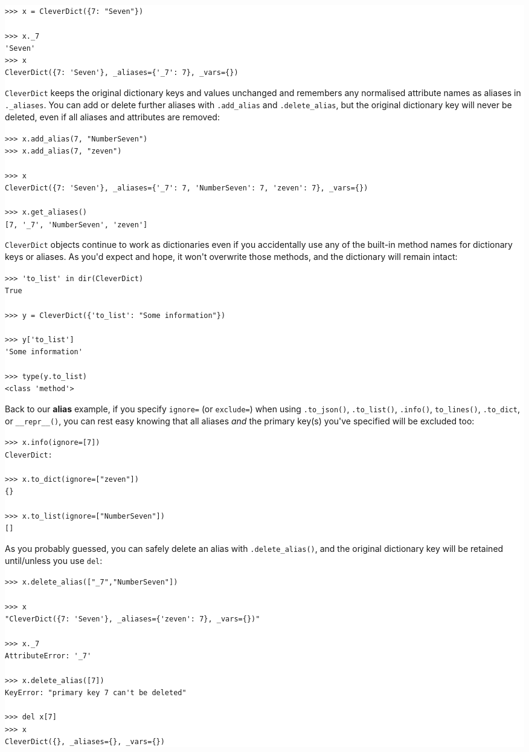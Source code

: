     >>> x = CleverDict({7: "Seven"})

    >>> x._7
    'Seven'
    >>> x
    CleverDict({7: 'Seven'}, _aliases={'_7': 7}, _vars={})

```CleverDict``` keeps the original dictionary keys and values unchanged and remembers any normalised attribute names as aliases in ```._aliases```.  You can add or delete further aliases with ```.add_alias``` and ```.delete_alias```, but the original dictionary key will never be deleted, even if all aliases and attributes are removed:

    >>> x.add_alias(7, "NumberSeven")
    >>> x.add_alias(7, "zeven")

    >>> x
    CleverDict({7: 'Seven'}, _aliases={'_7': 7, 'NumberSeven': 7, 'zeven': 7}, _vars={})

    >>> x.get_aliases()
    [7, '_7', 'NumberSeven', 'zeven']

`CleverDict` objects continue to work as dictionaries even if you accidentally use any of the built-in method names for dictionary keys or aliases.  As you'd expect and hope, it won't overwrite those methods, and the dictionary will remain intact:

    >>> 'to_list' in dir(CleverDict)
    True

    >>> y = CleverDict({'to_list': "Some information"})

    >>> y['to_list']
    'Some information'

    >>> type(y.to_list)
    <class 'method'>

Back to our **alias** example, if you specify `ignore=` (or `exclude=`) when using `.to_json()`, `.to_list()`, `.info()`, `to_lines()`, `.to_dict`, or `__repr__()`, you can rest easy knowing that all aliases *and* the primary key(s) you've specified will be excluded too:

    >>> x.info(ignore=[7])
    CleverDict:

    >>> x.to_dict(ignore=["zeven"])
    {}

    >>> x.to_list(ignore=["NumberSeven"])
    []

As you probably guessed, you can safely delete an alias with `.delete_alias()`, and the original dictionary key will be retained until/unless you use `del`:

    >>> x.delete_alias(["_7","NumberSeven"])

    >>> x
    "CleverDict({7: 'Seven'}, _aliases={'zeven': 7}, _vars={})"

    >>> x._7
    AttributeError: '_7'

    >>> x.delete_alias([7])
    KeyError: "primary key 7 can't be deleted"

    >>> del x[7]
    >>> x
    CleverDict({}, _aliases={}, _vars={})


```